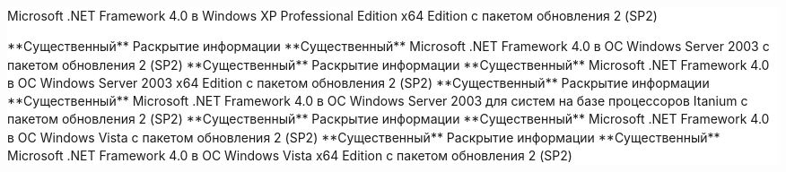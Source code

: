 Microsoft .NET Framework 4.0 в Windows XP Professional Edition x64 Edition с пакетом обновления 2 (SP2)
</td>
<td style="border:1px solid black;">
**Существенный**  
Раскрытие информации
</td>
<td style="border:1px solid black;">
**Существенный**
</td>
</tr>
<tr class="alternateRow">
<td style="border:1px solid black;">
Microsoft .NET Framework 4.0 в ОС Windows Server 2003 с пакетом обновления 2 (SP2)
</td>
<td style="border:1px solid black;">
**Существенный**  
Раскрытие информации
</td>
<td style="border:1px solid black;">
**Существенный**
</td>
</tr>
<tr>
<td style="border:1px solid black;">
Microsoft .NET Framework 4.0 в ОС Windows Server 2003 x64 Edition с пакетом обновления 2 (SP2)
</td>
<td style="border:1px solid black;">
**Существенный**  
Раскрытие информации
</td>
<td style="border:1px solid black;">
**Существенный**
</td>
</tr>
<tr class="alternateRow">
<td style="border:1px solid black;">
Microsoft .NET Framework 4.0 в ОС Windows Server 2003 для систем на базе процессоров Itanium с пакетом обновления 2 (SP2)
</td>
<td style="border:1px solid black;">
**Существенный**  
Раскрытие информации
</td>
<td style="border:1px solid black;">
**Существенный**
</td>
</tr>
<tr>
<td style="border:1px solid black;">
Microsoft .NET Framework 4.0 в ОС Windows Vista с пакетом обновления 2 (SP2)
</td>
<td style="border:1px solid black;">
**Существенный**  
Раскрытие информации
</td>
<td style="border:1px solid black;">
**Существенный**
</td>
</tr>
<tr class="alternateRow">
<td style="border:1px solid black;">
Microsoft .NET Framework 4.0 в ОС Windows Vista x64 Edition с пакетом обновления 2 (SP2)
</td>